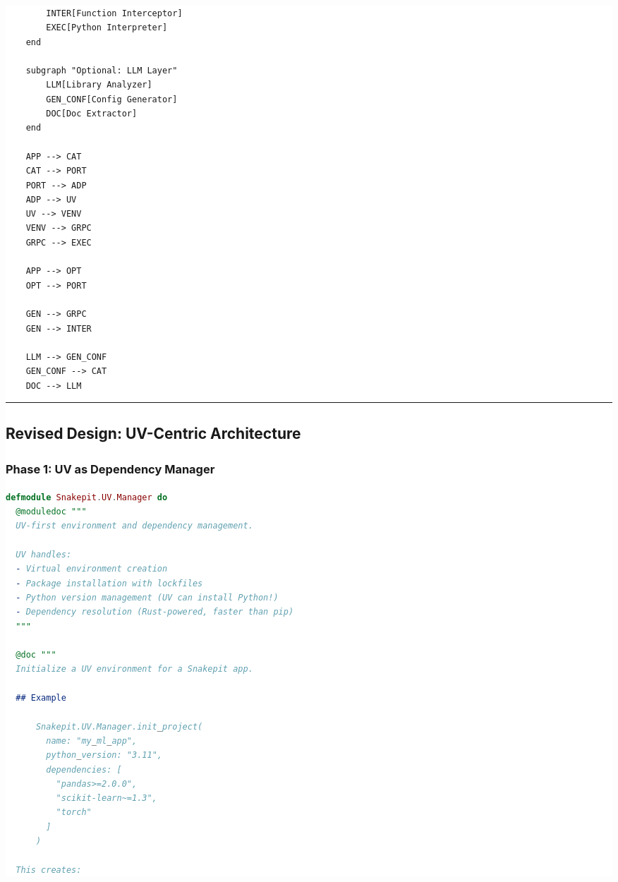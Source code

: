 ```mermaid
        INTER[Function Interceptor]
        EXEC[Python Interpreter]
    end
    
    subgraph "Optional: LLM Layer"
        LLM[Library Analyzer]
        GEN_CONF[Config Generator]
        DOC[Doc Extractor]
    end
    
    APP --> CAT
    CAT --> PORT
    PORT --> ADP
    ADP --> UV
    UV --> VENV
    VENV --> GRPC
    GRPC --> EXEC
    
    APP --> OPT
    OPT --> PORT
    
    GEN --> GRPC
    GEN --> INTER
    
    LLM --> GEN_CONF
    GEN_CONF --> CAT
    DOC --> LLM
```

---

## Revised Design: UV-Centric Architecture

### Phase 1: UV as Dependency Manager

```elixir
defmodule Snakepit.UV.Manager do
  @moduledoc """
  UV-first environment and dependency management.
  
  UV handles:
  - Virtual environment creation
  - Package installation with lockfiles
  - Python version management (UV can install Python!)
  - Dependency resolution (Rust-powered, faster than pip)
  """
  
  @doc """
  Initialize a UV environment for a Snakepit app.
  
  ## Example
  
      Snakepit.UV.Manager.init_project(
        name: "my_ml_app",
        python_version: "3.11",
        dependencies: [
          "pandas>=2.0.0",
          "scikit-learn~=1.3",
          "torch"
        ]
      )
  
  This creates:
```